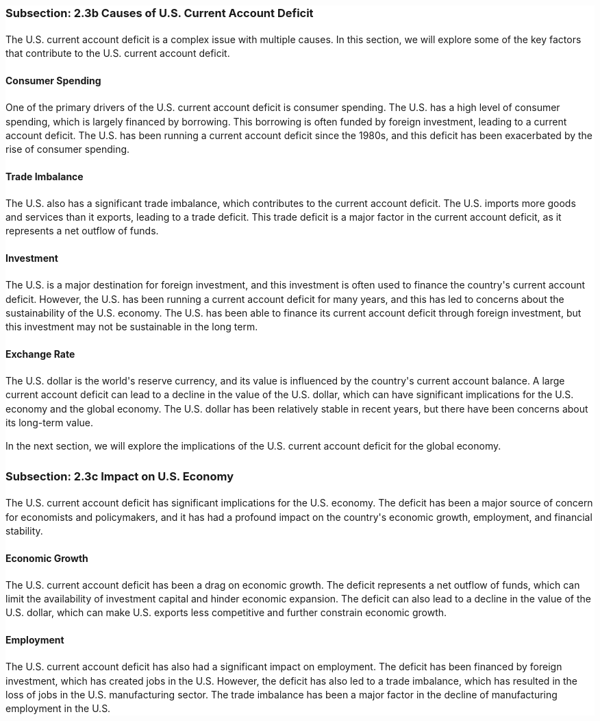 ### Subsection: 2.3b Causes of U.S. Current Account Deficit

The U.S. current account deficit is a complex issue with multiple causes. In this section, we will explore some of the key factors that contribute to the U.S. current account deficit.

#### Consumer Spending

One of the primary drivers of the U.S. current account deficit is consumer spending. The U.S. has a high level of consumer spending, which is largely financed by borrowing. This borrowing is often funded by foreign investment, leading to a current account deficit. The U.S. has been running a current account deficit since the 1980s, and this deficit has been exacerbated by the rise of consumer spending.

#### Trade Imbalance

The U.S. also has a significant trade imbalance, which contributes to the current account deficit. The U.S. imports more goods and services than it exports, leading to a trade deficit. This trade deficit is a major factor in the current account deficit, as it represents a net outflow of funds.

#### Investment

The U.S. is a major destination for foreign investment, and this investment is often used to finance the country's current account deficit. However, the U.S. has been running a current account deficit for many years, and this has led to concerns about the sustainability of the U.S. economy. The U.S. has been able to finance its current account deficit through foreign investment, but this investment may not be sustainable in the long term.

#### Exchange Rate

The U.S. dollar is the world's reserve currency, and its value is influenced by the country's current account balance. A large current account deficit can lead to a decline in the value of the U.S. dollar, which can have significant implications for the U.S. economy and the global economy. The U.S. dollar has been relatively stable in recent years, but there have been concerns about its long-term value.

In the next section, we will explore the implications of the U.S. current account deficit for the global economy.

### Subsection: 2.3c Impact on U.S. Economy

The U.S. current account deficit has significant implications for the U.S. economy. The deficit has been a major source of concern for economists and policymakers, and it has had a profound impact on the country's economic growth, employment, and financial stability.

#### Economic Growth

The U.S. current account deficit has been a drag on economic growth. The deficit represents a net outflow of funds, which can limit the availability of investment capital and hinder economic expansion. The deficit can also lead to a decline in the value of the U.S. dollar, which can make U.S. exports less competitive and further constrain economic growth.

#### Employment

The U.S. current account deficit has also had a significant impact on employment. The deficit has been financed by foreign investment, which has created jobs in the U.S. However, the deficit has also led to a trade imbalance, which has resulted in the loss of jobs in the U.S. manufacturing sector. The trade imbalance has been a major factor in the decline of manufacturing employment in the U.S.
